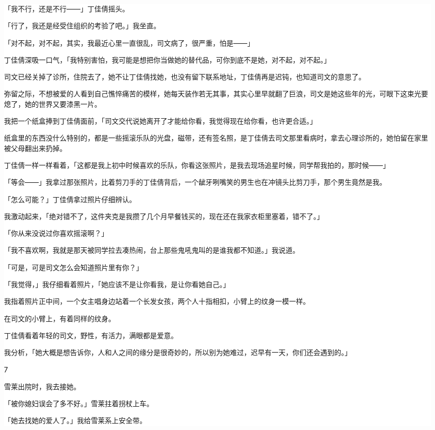 
「我不行，还是不行——」丁佳倩摇头。


「行了，我还是经受住组织的考验了吧。」我坐直。


「对不起，对不起，其实，我最近心里一直很乱，司文病了，很严重，怕是——」


丁佳倩深吸一口气，「我特别害怕，我可能是想把你当做她的替代品，可你到底不是她，对不起，对不起。」


司文已经关掉了诊所，住院去了，她不让丁佳倩找她，也没有留下联系地址，丁佳倩再是迟钝，也知道司文的意思了。


弥留之际，不想被爱的人看到自己憔悴痛苦的模样，她每天装作若无其事，其实心里早就翻了巨浪，司文是她这些年的光，可眼下这束光要熄了，她的世界又要漆黑一片。


我把一个纸盒捧到丁佳倩面前，「司文交代说她离开了才能给你看，我觉得现在给你看，也许更合适。」


纸盒里的东西没什么特别的，都是一些摇滚乐队的光盘，磁带，还有签名照，是丁佳倩去司文那里看病时，拿去心理诊所的，她怕留在家里被父母翻出来扔掉。


丁佳倩一样一样看着，「这都是我上初中时候喜欢的乐队，你看这张照片，是我去现场追星时候，同学帮我拍的，那时候——」


「等会——」我拿过那张照片，比着剪刀手的丁佳倩背后，一个龇牙咧嘴笑的男生也在冲镜头比剪刀手，那个男生竟然是我。


「怎么可能？」丁佳倩拿过照片仔细辨认。


我激动起来，「绝对错不了，这件夹克是我攒了几个月早餐钱买的，现在还在我家衣柜里塞着，错不了。」


「你从来没说过你喜欢摇滚啊？」


「我不喜欢啊，我就是那天被同学拉去凑热闹，台上那些鬼吼鬼叫的是谁我都不知道。」我说道。


「可是，可是司文怎么会知道照片里有你？」


「我觉得，」我仔细看着照片，「她应该不是让你看我，是让你看她自己。」


我指着照片正中间，一个女主唱身边站着一个长发女孩，两个人十指相扣，小臂上的纹身一模一样。


在司文的小臂上，有着同样的纹身。


丁佳倩看着年轻的司文，野性，有活力，满眼都是爱意。


我分析，「她大概是想告诉你，人和人之间的缘分是很奇妙的，所以别为她难过，迟早有一天，你们还会遇到的。」


7


雪莱出院时，我去接她。


「被你媳妇误会了多不好。」雪莱拄着拐杖上车。


「她去找她的爱人了。」我给雪莱系上安全带。

